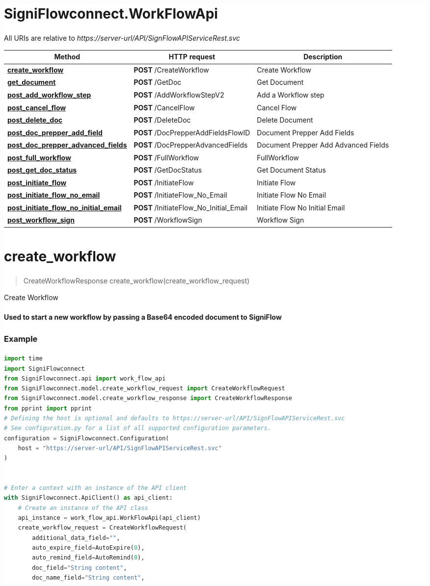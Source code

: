 # SigniFlowconnect.WorkFlowApi

All URIs are relative to *https://server-url/API/SignFlowAPIServiceRest.svc*

Method | HTTP request | Description
------------- | ------------- | -------------
[**create_workflow**](WorkFlowApi.md#create_workflow) | **POST** /CreateWorkflow | Create Workflow
[**get_document**](WorkFlowApi.md#get_document) | **POST** /GetDoc | Get Document
[**post_add_workflow_step**](WorkFlowApi.md#post_add_workflow_step) | **POST** /AddWorkflowStepV2 | Add a Workflow step
[**post_cancel_flow**](WorkFlowApi.md#post_cancel_flow) | **POST** /CancelFlow | Cancel Flow
[**post_delete_doc**](WorkFlowApi.md#post_delete_doc) | **POST** /DeleteDoc | Delete Document
[**post_doc_prepper_add_field**](WorkFlowApi.md#post_doc_prepper_add_field) | **POST** /DocPrepperAddFieldsFlowID | Document Prepper Add Fields
[**post_doc_prepper_advanced_fields**](WorkFlowApi.md#post_doc_prepper_advanced_fields) | **POST** /DocPrepperAdvancedFields | Document Prepper Add Advanced Fields
[**post_full_workflow**](WorkFlowApi.md#post_full_workflow) | **POST** /FullWorkflow | FullWorkflow
[**post_get_doc_status**](WorkFlowApi.md#post_get_doc_status) | **POST** /GetDocStatus | Get Document Status
[**post_initiate_flow**](WorkFlowApi.md#post_initiate_flow) | **POST** /InitiateFlow | Initiate Flow
[**post_initiate_flow_no_email**](WorkFlowApi.md#post_initiate_flow_no_email) | **POST** /InitiateFlow_No_Email | Initiate Flow No Email
[**post_initiate_flow_no_initial_email**](WorkFlowApi.md#post_initiate_flow_no_initial_email) | **POST** /InitiateFlow_No_Initial_Email | Initiate Flow No Initial Email
[**post_workflow_sign**](WorkFlowApi.md#post_workflow_sign) | **POST** /WorkflowSign | Workflow Sign


# **create_workflow**
> CreateWorkflowResponse create_workflow(create_workflow_request)

Create Workflow

#### Used to start a new workflow by passing a Base64 encoded document to SigniFlow

### Example

```python
import time
import SigniFlowconnect
from SigniFlowconnect.api import work_flow_api
from SigniFlowconnect.model.create_workflow_request import CreateWorkflowRequest
from SigniFlowconnect.model.create_workflow_response import CreateWorkflowResponse
from pprint import pprint
# Defining the host is optional and defaults to https://server-url/API/SignFlowAPIServiceRest.svc
# See configuration.py for a list of all supported configuration parameters.
configuration = SigniFlowconnect.Configuration(
    host = "https://server-url/API/SignFlowAPIServiceRest.svc"
)


# Enter a context with an instance of the API client
with SigniFlowconnect.ApiClient() as api_client:
    # Create an instance of the API class
    api_instance = work_flow_api.WorkFlowApi(api_client)
    create_workflow_request = CreateWorkflowRequest(
        additional_data_field="",
        auto_expire_field=AutoExpire(0),
        auto_remind_field=AutoRemind(0),
        doc_field="String content",
        doc_name_field="String content",
```